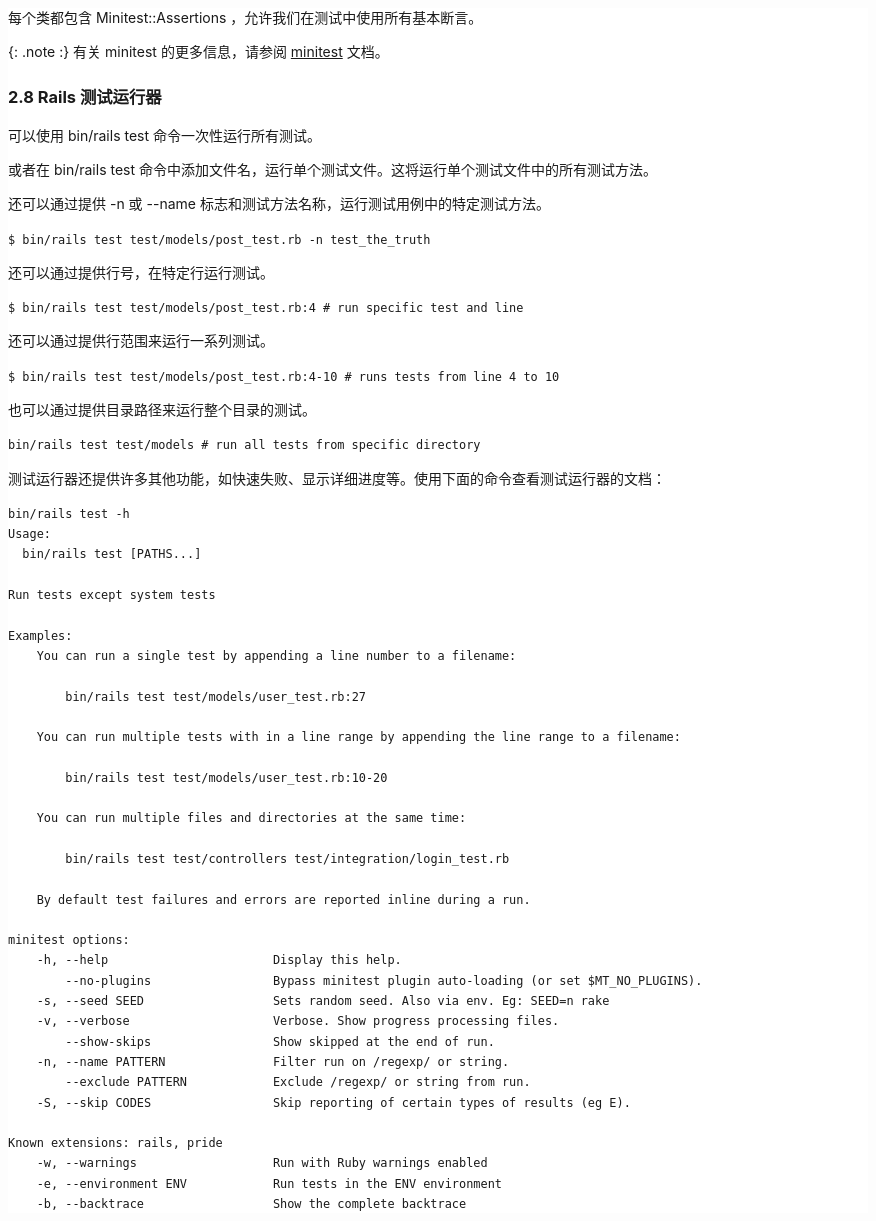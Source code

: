 每个类都包含 Minitest::Assertions ，允许我们在测试中使用所有基本断言。

{: .note :}
有关 minitest 的更多信息，请参阅 [minitest](http://docs.seattlerb.org/minitest) 文档。

### 2.8 Rails 测试运行器

可以使用 bin/rails test 命令一次性运行所有测试。

或者在 bin/rails test 命令中添加文件名，运行单个测试文件。这将运行单个测试文件中的所有测试方法。

还可以通过提供 -n 或 --name 标志和测试方法名称，运行测试用例中的特定测试方法。

```shell
$ bin/rails test test/models/post_test.rb -n test_the_truth
```
还可以通过提供行号，在特定行运行测试。

```shell
$ bin/rails test test/models/post_test.rb:4 # run specific test and line
```
还可以通过提供行范围来运行一系列测试。

```shell
$ bin/rails test test/models/post_test.rb:4-10 # runs tests from line 4 to 10
```

也可以通过提供目录路径来运行整个目录的测试。

```shell
bin/rails test test/models # run all tests from specific directory
```
测试运行器还提供许多其他功能，如快速失败、显示详细进度等。使用下面的命令查看测试运行器的文档：

```shell
bin/rails test -h
Usage:
  bin/rails test [PATHS...]

Run tests except system tests

Examples:
    You can run a single test by appending a line number to a filename:

        bin/rails test test/models/user_test.rb:27

    You can run multiple tests with in a line range by appending the line range to a filename:

        bin/rails test test/models/user_test.rb:10-20

    You can run multiple files and directories at the same time:

        bin/rails test test/controllers test/integration/login_test.rb

    By default test failures and errors are reported inline during a run.

minitest options:
    -h, --help                       Display this help.
        --no-plugins                 Bypass minitest plugin auto-loading (or set $MT_NO_PLUGINS).
    -s, --seed SEED                  Sets random seed. Also via env. Eg: SEED=n rake
    -v, --verbose                    Verbose. Show progress processing files.
        --show-skips                 Show skipped at the end of run.
    -n, --name PATTERN               Filter run on /regexp/ or string.
        --exclude PATTERN            Exclude /regexp/ or string from run.
    -S, --skip CODES                 Skip reporting of certain types of results (eg E).

Known extensions: rails, pride
    -w, --warnings                   Run with Ruby warnings enabled
    -e, --environment ENV            Run tests in the ENV environment
    -b, --backtrace                  Show the complete backtrace
```